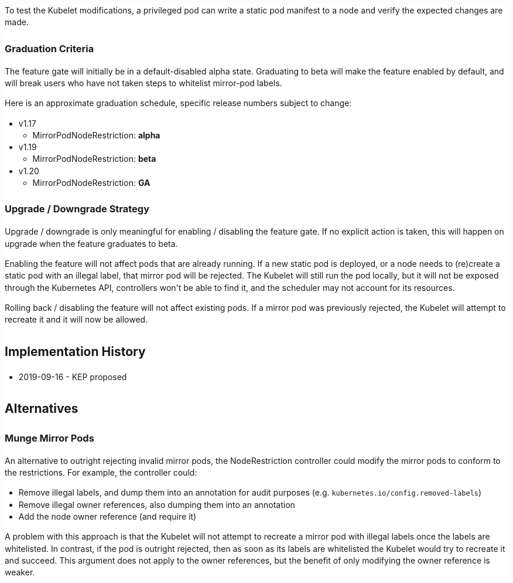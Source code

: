 To test the Kubelet modifications, a privileged pod can write a static pod manifest to a node and
verify the expected changes are made.

### Graduation Criteria

The feature gate will initially be in a default-disabled alpha state. Graduating to beta will make
the feature enabled by default, and will break users who have not taken steps to whitelist
mirror-pod labels.

Here is an approximate graduation schedule, specific release numbers subject to change:

- v1.17
  - MirrorPodNodeRestriction: **alpha**
- v1.19
  - MirrorPodNodeRestriction: **beta**
- v1.20
  - MirrorPodNodeRestriction: **GA**

### Upgrade / Downgrade Strategy

Upgrade / downgrade is only meaningful for enabling / disabling the feature gate. If no explicit
action is taken, this will happen on upgrade when the feature graduates to beta.

Enabling the feature will not affect pods that are already running. If a new static pod is deployed,
or a node needs to (re)create a static pod with an illegal label, that mirror pod will be
rejected. The Kubelet will still run the pod locally, but it will not be exposed through the
Kubernetes API, controllers won't be able to find it, and the scheduler may not account for its
resources.

Rolling back / disabling the feature will not affect existing pods. If a mirror pod was previously
rejected, the Kubelet will attempt to recreate it and it will now be allowed.

## Implementation History

- 2019-09-16 - KEP proposed

## Alternatives

### Munge Mirror Pods

An alternative to outright rejecting invalid mirror pods, the NodeRestriction controller could
modify the mirror pods to conform to the restrictions. For example, the controller could:

- Remove illegal labels, and dump them into an annotation for audit purposes
  (e.g. `kubernetes.io/config.removed-labels`)
- Remove illegal owner references, also dumping them into an annotation
- Add the node owner reference (and require it)

A problem with this approach is that the Kubelet will not attempt to recreate a mirror pod with
illegal labels once the labels are whitelisted. In contrast, if the pod is outright rejected, then
as soon as its labels are whitelisted the Kubelet would try to recreate it and succeed. This
argument does not apply to the owner references, but the benefit of only modifying the owner
reference is weaker.
